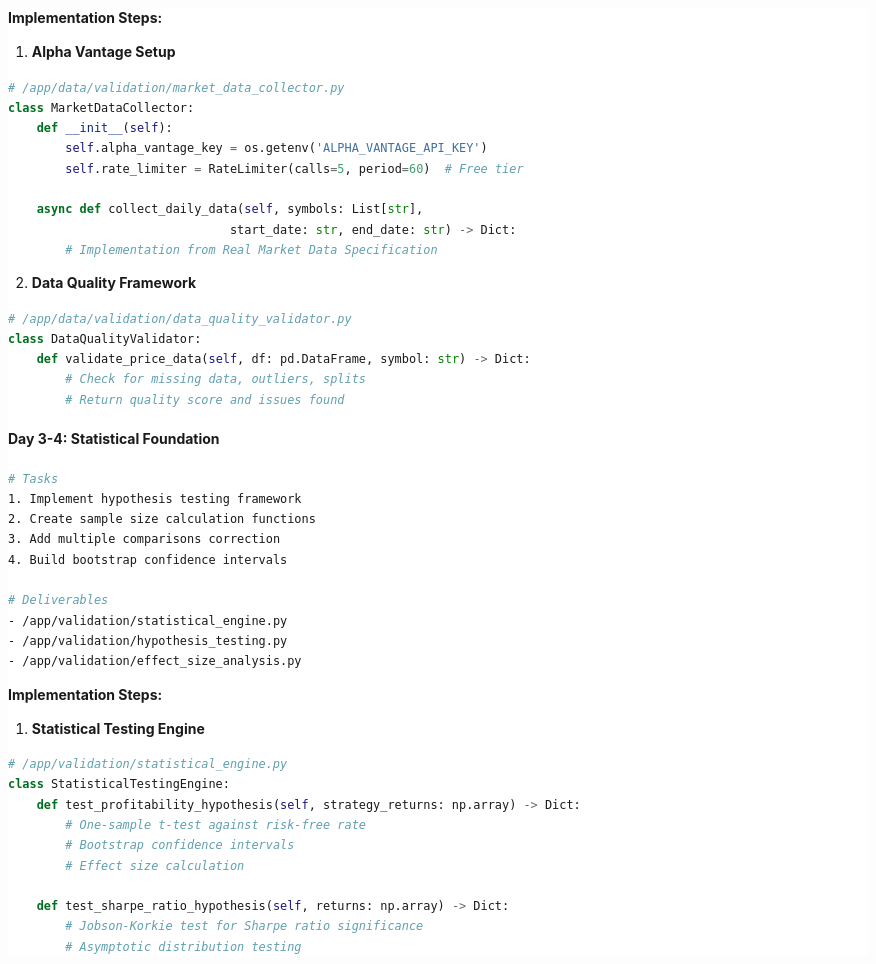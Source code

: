 **Implementation Steps:**

1. **Alpha Vantage Setup**
```python
# /app/data/validation/market_data_collector.py
class MarketDataCollector:
    def __init__(self):
        self.alpha_vantage_key = os.getenv('ALPHA_VANTAGE_API_KEY')
        self.rate_limiter = RateLimiter(calls=5, period=60)  # Free tier
        
    async def collect_daily_data(self, symbols: List[str], 
                               start_date: str, end_date: str) -> Dict:
        # Implementation from Real Market Data Specification
```

2. **Data Quality Framework**
```python
# /app/data/validation/data_quality_validator.py
class DataQualityValidator:
    def validate_price_data(self, df: pd.DataFrame, symbol: str) -> Dict:
        # Check for missing data, outliers, splits
        # Return quality score and issues found
```

#### **Day 3-4: Statistical Foundation**

```bash
# Tasks
1. Implement hypothesis testing framework
2. Create sample size calculation functions
3. Add multiple comparisons correction
4. Build bootstrap confidence intervals

# Deliverables
- /app/validation/statistical_engine.py
- /app/validation/hypothesis_testing.py
- /app/validation/effect_size_analysis.py
```

**Implementation Steps:**

1. **Statistical Testing Engine**
```python
# /app/validation/statistical_engine.py
class StatisticalTestingEngine:
    def test_profitability_hypothesis(self, strategy_returns: np.array) -> Dict:
        # One-sample t-test against risk-free rate
        # Bootstrap confidence intervals
        # Effect size calculation
        
    def test_sharpe_ratio_hypothesis(self, returns: np.array) -> Dict:
        # Jobson-Korkie test for Sharpe ratio significance
        # Asymptotic distribution testing
```
